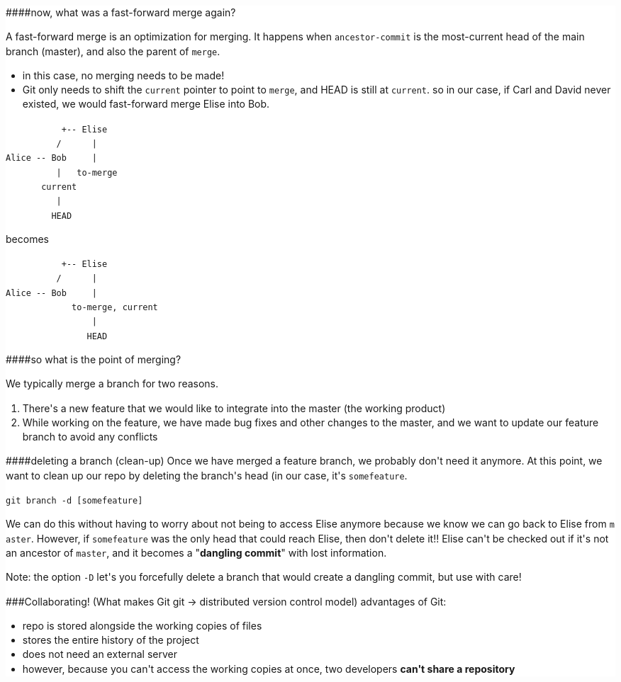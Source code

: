 ####now, what was a fast-forward merge again?

A fast-forward merge is an optimization for merging. It happens when ```ancestor-commit``` is the most-current head of the main branch (master), and also the parent of ```merge```. 
- in this case, no merging needs to be made! 
- Git only needs to shift the ```current``` pointer to point to ```merge```, and HEAD is still at ```current```. 
so in our case, if Carl and David never existed, we would fast-forward merge Elise into Bob.
```
           +-- Elise
          /      |
Alice -- Bob     |
          |   to-merge
       current
          |
         HEAD
``` 
becomes
```
           +-- Elise
          /      |
Alice -- Bob     |
             to-merge, current
                 |
                HEAD
``` 
####so what is the point of merging?

We typically merge a branch for two reasons. 
  1. There's a new feature that we would like to integrate into the master (the working product)
  2. While working on the feature, we have made bug fixes and other changes to the master, and we want to update our feature branch to avoid any conflicts
  
####deleting a branch (clean-up)
Once we have merged a feature branch, we probably don't need it anymore. At this point, we want to clean up our repo by deleting the branch's head (in our case, it's ```somefeature```. 
```
git branch -d [somefeature]
```
We can do this without having to worry about not being to access Elise anymore because we know we can go back to Elise from ```master```. However, if ```somefeature``` was the only head that could reach Elise, then don't delete it!! Elise can't be checked out if it's not an ancestor of ```master```, and it becomes a "**dangling commit**" with lost information.

Note: the option ```-D``` let's you forcefully delete a branch that would create a dangling commit, but use with care!

###Collaborating! (What makes Git git -> distributed version control model)
advantages of Git:
- repo is stored alongside the working copies of files
- stores the entire history of the project
- does not need an external server
- however, because you can't access the working copies at once, two developers **can't share a repository**
